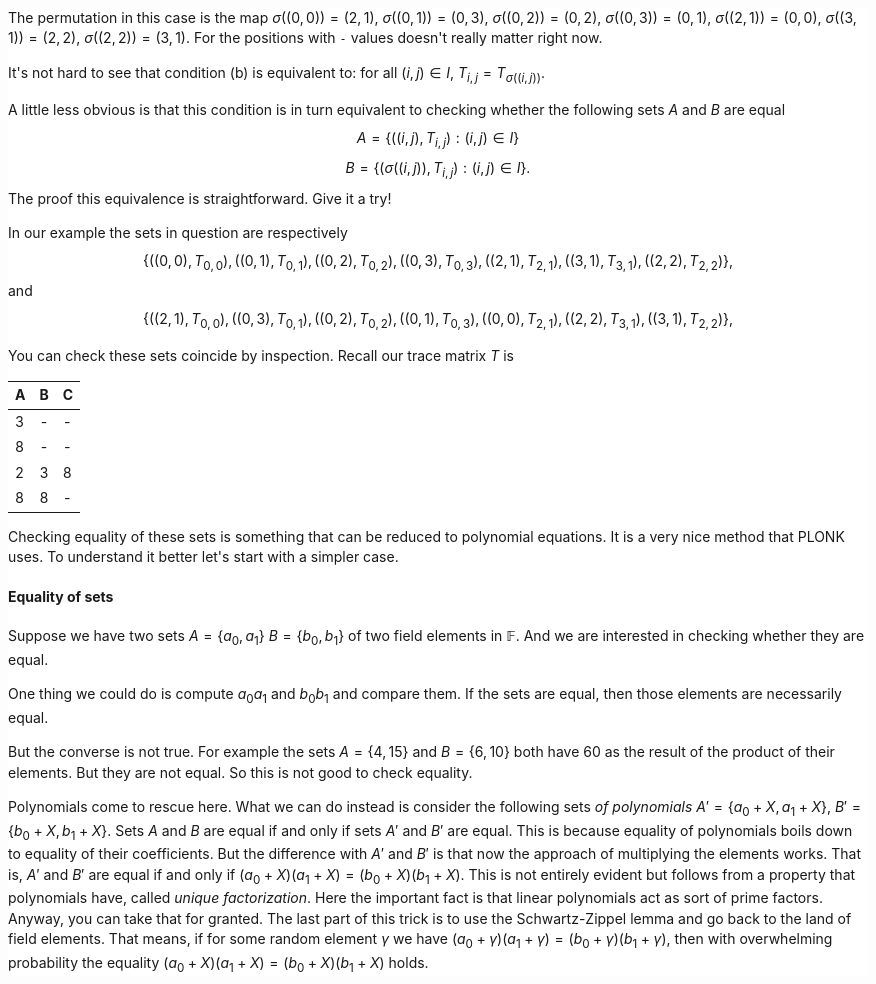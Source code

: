 The permutation in this case is the map $\sigma((0,0)) = (2,1)$, $\sigma((0,1)) = (0, 3)$, $\sigma((0,2)) = (0,2)$, $\sigma((0,3)) = (0,1)$, $\sigma((2,1)) = (0,0)$, $\sigma((3,1)) = (2,2)$, $\sigma((2,2)) = (3,1)$. For the positions with `-` values doesn't really matter right now.

It's not hard to see that condition (b) is equivalent to: for all $(i,j)\in I$, $T_{i,j} = T_{\sigma((i,j))}$.

A little less obvious is that this condition is in turn equivalent to checking whether the following sets $A$ and $B$ are equal
$$A = \{((i,j), T_{i,j}): (i,j) \in I\}$$
$$B = \{(\sigma((i,j)), T_{i,j}): (i,j) \in I\}.$$
The proof this equivalence is straightforward. Give it a try!

In our example the sets in question are respectively
$$\{((0,0), T_{0,0}), ((0,1), T_{0,1}), ((0,2), T_{0,2}), ((0,3), T_{0,3}), ((2,1), T_{2,1}), ((3,1), T_{3,1}), ((2,2), T_{2,2})\},$$
and
$$\{((2,1), T_{0,0}), ((0,3), T_{0,1}), ((0,2), T_{0,2}), ((0,1), T_{0,3}), ((0,0), T_{2,1}), ((2,2), T_{3,1}), ((3,1), T_{2,2})\},$$

You can check these sets coincide by inspection. Recall our trace matrix $T$ is

| A   | B   | C   |
| --- | --- | --- |
| 3   | -   | -   |
| 8   | -   | -   |
| 2   | 3   | 8   |
| 8   | 8   | -   |

Checking equality of these sets is something that can be reduced to polynomial equations. It is a very nice method that PLONK uses. To understand it better let's start with a simpler case.

#### Equality of sets

Suppose we have two sets $A=\{a_0, a_1\}$ $B=\{b_0, b_1\}$ of two field elements in $\mathbb{F}$. And we are interested in checking whether they are equal.

One thing we could do is compute $a_0a_1$ and $b_0b_1$ and compare them. If the sets are equal, then those elements are necessarily equal.

But the converse is not true. For example the sets $A=\{4, 15\}$ and $B=\{6, 10\}$ both have $60$ as the result of the product of their elements. But they are not equal. So this is not good to check equality.

Polynomials come to rescue here. What we can do instead is consider the following sets _of polynomials_ $A'=\{a_0 + X, a_1 + X\}$, $B'=\{b_0 + X, b_1 + X\}$. Sets $A$ and $B$ are equal if and only if sets $A'$ and $B'$ are equal. This is because equality of polynomials boils down to equality of their coefficients. But the difference with $A'$ and $B'$ is that now the approach of multiplying the elements works. That is, $A'$ and $B'$ are equal if and only if $(a_0 + X)(a_1 + X) = (b_0 + X)(b_1 + X)$. This is not entirely evident but follows from a property that polynomials have, called _unique factorization_. Here the important fact is that linear polynomials act as sort of prime factors. Anyway, you can take that for granted. The last part of this trick is to use the Schwartz-Zippel lemma and go back to the land of field elements. That means, if for some random element $\gamma$ we have $(a_0 + \gamma)(a_1 + \gamma) = (b_0 + \gamma)(b_1 + \gamma)$, then with overwhelming probability the equality $(a_0 + X)(a_1 + X) = (b_0 + X)(b_1 + X)$ holds.
